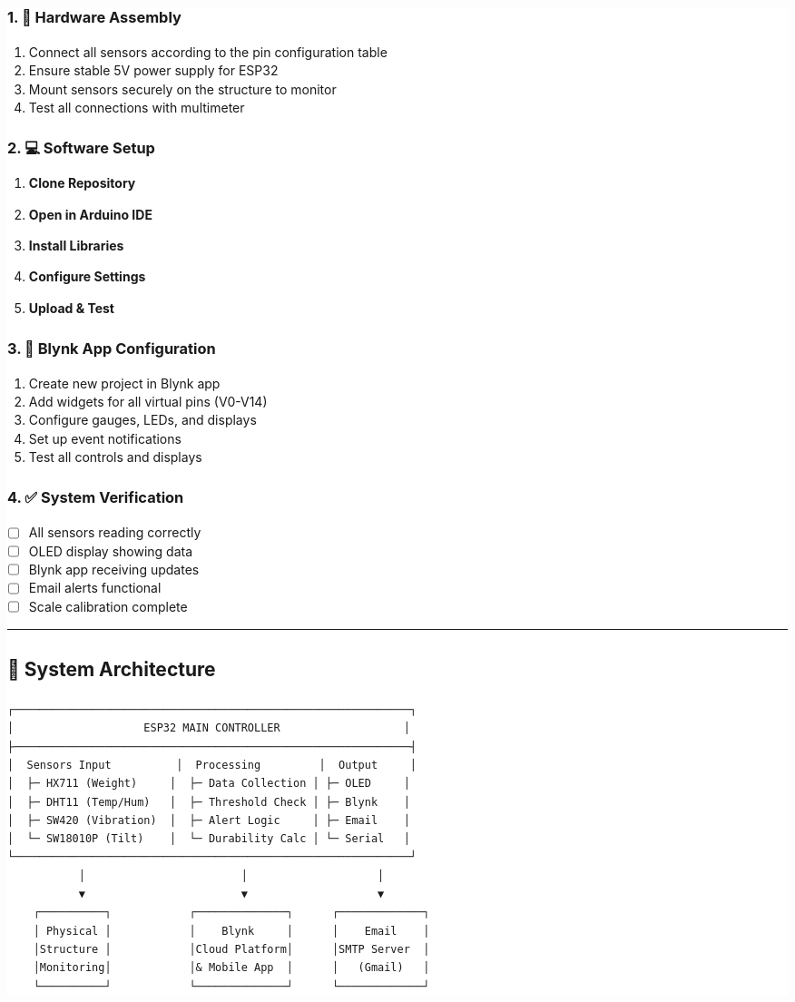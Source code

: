 ### 1. 🔧 Hardware Assembly
1. Connect all sensors according to the pin configuration table
2. Ensure stable 5V power supply for ESP32
3. Mount sensors securely on the structure to monitor
4. Test all connections with multimeter

### 2. 💻 Software Setup
1. **Clone Repository**

2. **Open in Arduino IDE**

3. **Install Libraries**

4. **Configure Settings**

5. **Upload & Test**

### 3. 📱 Blynk App Configuration
1. Create new project in Blynk app
2. Add widgets for all virtual pins (V0-V14)
3. Configure gauges, LEDs, and displays
4. Set up event notifications
5. Test all controls and displays

### 4. ✅ System Verification
- [ ] All sensors reading correctly
- [ ] OLED display showing data
- [ ] Blynk app receiving updates
- [ ] Email alerts functional
- [ ] Scale calibration complete

---

## 🧩 System Architecture

```
┌─────────────────────────────────────────────────────────────┐
│                    ESP32 MAIN CONTROLLER                   │
├─────────────────────────────────────────────────────────────┤
│  Sensors Input          │  Processing         │  Output     │
│  ├─ HX711 (Weight)     │  ├─ Data Collection │ ├─ OLED     │
│  ├─ DHT11 (Temp/Hum)   │  ├─ Threshold Check │ ├─ Blynk    │
│  ├─ SW420 (Vibration)  │  ├─ Alert Logic     │ ├─ Email    │
│  └─ SW18010P (Tilt)    │  └─ Durability Calc │ └─ Serial   │
└─────────────────────────────────────────────────────────────┘
           │                        │                    │
           ▼                        ▼                    ▼
    ┌──────────┐            ┌──────────────┐      ┌─────────────┐
    │ Physical │            │    Blynk     │      │    Email    │
    │Structure │            │Cloud Platform│      │SMTP Server  │
    │Monitoring│            │& Mobile App  │      │   (Gmail)   │
    └──────────┘            └──────────────┘      └─────────────┘
```
